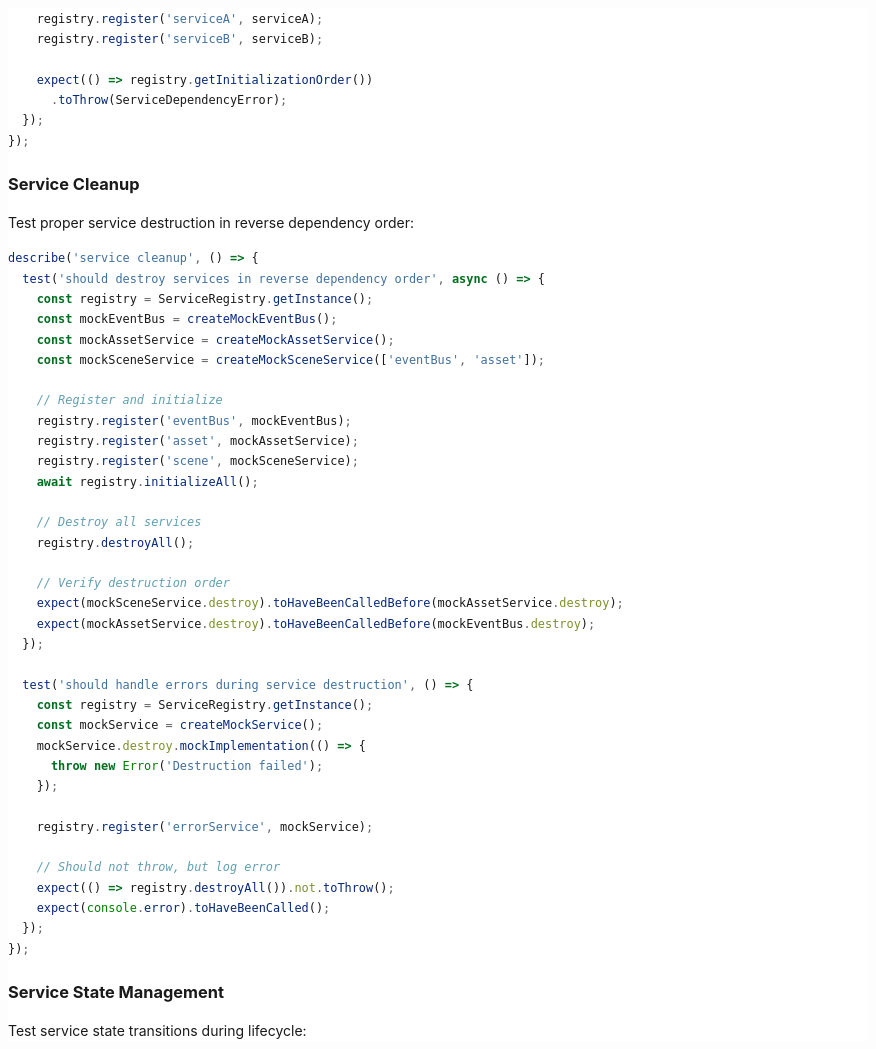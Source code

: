 ```typescript
    registry.register('serviceA', serviceA);
    registry.register('serviceB', serviceB);
    
    expect(() => registry.getInitializationOrder())
      .toThrow(ServiceDependencyError);
  });
});
```

### Service Cleanup
Test proper service destruction in reverse dependency order:

```typescript
describe('service cleanup', () => {
  test('should destroy services in reverse dependency order', async () => {
    const registry = ServiceRegistry.getInstance();
    const mockEventBus = createMockEventBus();
    const mockAssetService = createMockAssetService();
    const mockSceneService = createMockSceneService(['eventBus', 'asset']);
    
    // Register and initialize
    registry.register('eventBus', mockEventBus);
    registry.register('asset', mockAssetService);
    registry.register('scene', mockSceneService);
    await registry.initializeAll();
    
    // Destroy all services
    registry.destroyAll();
    
    // Verify destruction order
    expect(mockSceneService.destroy).toHaveBeenCalledBefore(mockAssetService.destroy);
    expect(mockAssetService.destroy).toHaveBeenCalledBefore(mockEventBus.destroy);
  });
  
  test('should handle errors during service destruction', () => {
    const registry = ServiceRegistry.getInstance();
    const mockService = createMockService();
    mockService.destroy.mockImplementation(() => {
      throw new Error('Destruction failed');
    });
    
    registry.register('errorService', mockService);
    
    // Should not throw, but log error
    expect(() => registry.destroyAll()).not.toThrow();
    expect(console.error).toHaveBeenCalled();
  });
});
```

### Service State Management
Test service state transitions during lifecycle:
